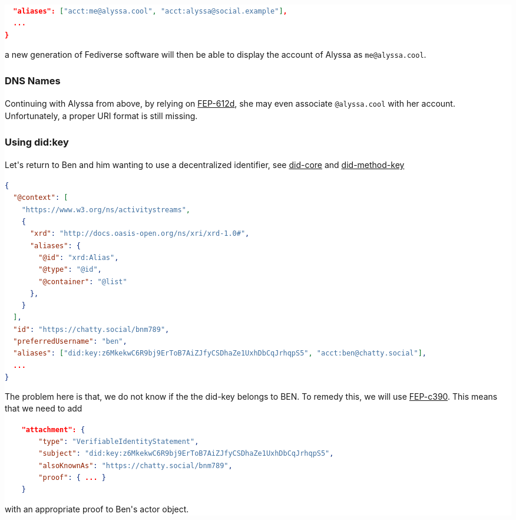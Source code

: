 ```json
  "aliases": ["acct:me@alyssa.cool", "acct:alyssa@social.example"],
  ...
}
```

a new generation of Fediverse software will then be able to display the account of Alyssa as `me@alyssa.cool`.

### DNS Names

Continuing with Alyssa from above, by relying on [FEP-612d](https://codeberg.org/fediverse/fep/src/branch/main/feps/fep-612d.md), she may even associate `@alyssa.cool` with her account. Unfortunately, a proper URI format is still missing.

### Using did:key

Let's return to Ben and him wanting to use a decentralized identifier, see [did-core](https://www.w3.org/TR/did-core/) and [did-method-key](https://w3c-ccg.github.io/did-method-key/)

```json
{
  "@context": [
    "https://www.w3.org/ns/activitystreams",
    {
      "xrd": "http://docs.oasis-open.org/ns/xri/xrd-1.0#",
      "aliases": {
        "@id": "xrd:Alias",
        "@type": "@id",
        "@container": "@list"
      },
    }
  ],
  "id": "https://chatty.social/bnm789",
  "preferredUsername": "ben",
  "aliases": ["did:key:z6MkekwC6R9bj9ErToB7AiZJfyCSDhaZe1UxhDbCqJrhqpS5", "acct:ben@chatty.social"],
  ...
}
```

The problem here is that, we do not know if the the did-key belongs to BEN. To remedy this, we will use [FEP-c390](https://codeberg.org/fediverse/fep/src/branch/main/feps/fep-c390.md). This means that we need to add

```json
    "attachment": {
        "type": "VerifiableIdentityStatement",
        "subject": "did:key:z6MkekwC6R9bj9ErToB7AiZJfyCSDhaZe1UxhDbCqJrhqpS5",
        "alsoKnownAs": "https://chatty.social/bnm789",
        "proof": { ... }
    }
```

with an appropriate proof to Ben's actor object.

